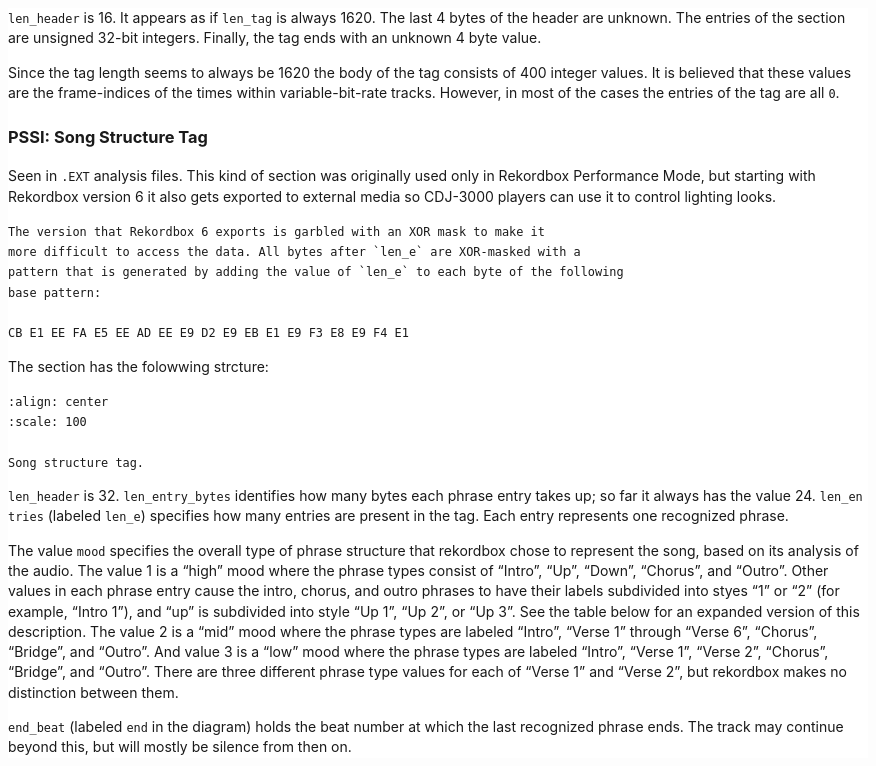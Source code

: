 `len_header` is 16. It appears as if `len_tag` is always 1620. The last 4 bytes of
the header are unknown. The entries of the section are unsigned 32-bit integers.
Finally, the tag ends with an unknown 4 byte value.

Since the tag length seems to always be 1620 the body of the tag consists of 400
integer values. It is believed that these values are the frame-indices of the
times  within variable-bit-rate tracks. However, in most of the cases the entries
of the tag are all `0`.

### PSSI: Song Structure Tag

Seen in `.EXT` analysis files. This kind of section was originally used only in
Rekordbox Performance Mode, but starting with Rekordbox version 6 it also gets
exported to external media so CDJ-3000 players can use it to control lighting looks.

```{note}
The version that Rekordbox 6 exports is garbled with an XOR mask to make it
more difficult to access the data. All bytes after `len_e` are XOR-masked with a
pattern that is generated by adding the value of `len_e` to each byte of the following
base pattern:

CB E1 EE FA E5 EE AD EE E9 D2 E9 EB E1 E9 F3 E8 E9 F4 E1
```

The section has the folowwing strcture:

```{figure} /_static/images/anlz_pssi.svg
:align: center
:scale: 100

Song structure tag.
```

`len_header` is 32. `len_entry_bytes` identifies how many bytes each phrase entry takes up;
so far it always has the value 24. `len_entries` (labeled `len_e`) specifies how many
entries are present in the tag. Each entry represents one recognized phrase.

The value `mood` specifies the overall type of phrase structure that rekordbox chose to
represent the song, based on its analysis of the audio.
The value 1 is a “high” mood
where the phrase types consist of “Intro”, “Up”, “Down”, “Chorus”, and “Outro”.
Other values in each phrase entry cause the intro, chorus, and outro phrases to have
their labels subdivided into styes “1” or “2” (for example, “Intro 1”), and “up” is
subdivided into style “Up 1”, “Up 2”, or “Up 3”. See the table below for an expanded
version of this description.
The value 2 is a “mid” mood where the phrase types are labeled “Intro”, “Verse 1”
through “Verse 6”, “Chorus”, “Bridge”, and “Outro”.
And value 3 is a “low” mood where the phrase types are labeled “Intro”, “Verse 1”,
“Verse 2”, “Chorus”, “Bridge”, and “Outro”. There are three different phrase type
values for each of “Verse 1” and “Verse 2”, but rekordbox makes no distinction between
them.

`end_beat` (labeled `end` in the diagram) holds the beat number at which the
last recognized phrase ends. The track may continue beyond this, but will mostly be
silence from then on.
